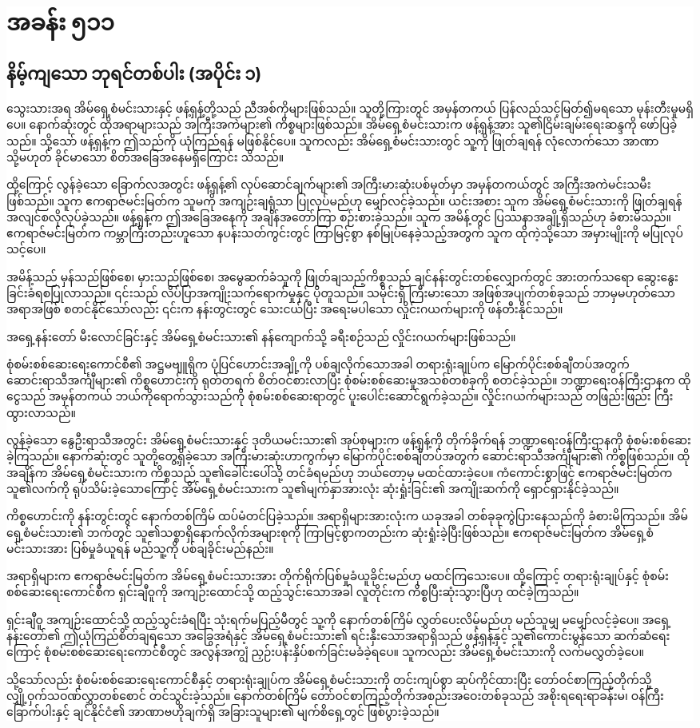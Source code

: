 # အခန်း ၅၁၁

## နိမ့်ကျသော ဘုရင်တစ်ပါး (အပိုင်း ၁)

သွေးသားအရ အိမ်ရှေ့စံမင်းသားနှင့် ဖန့်ရှန့်တို့သည် ညီအစ်ကိုများဖြစ်သည်။ သူတို့ကြားတွင် အမှန်တကယ် ပြန်လည်သင့်မြတ်၍မရသော မုန်းတီးမှုမရှိပေ။ နောက်ဆုံးတွင် ထိုအရာများသည် အကြီးအကဲများ၏ ကိစ္စများဖြစ်သည်။ အိမ်ရှေ့စံမင်းသားက ဖန့်ရှန့်အား သူ၏ငြိမ်းချမ်းရေးဆန္ဒကို ဖော်ပြခဲ့သည်။ သို့သော် ဖန့်ရှန့်က ဤသည်ကို ယုံကြည်ရန် မဖြစ်နိုင်ပေ။ သူကလည်း အိမ်ရှေ့စံမင်းသားတွင် သူ့ကို ဖြုတ်ချရန် လုံလောက်သော အာဏာ သို့မဟုတ် ခိုင်မာသော စိတ်အခြေအနေမရှိကြောင်း သိသည်။

ထို့ကြောင့် လွန်ခဲ့သော ခြောက်လအတွင်း ဖန့်ရှန့်၏ လုပ်ဆောင်ချက်များ၏ အကြီးမားဆုံးပစ်မှတ်မှာ အမှန်တကယ်တွင် အကြီးအကဲမင်းသမီးဖြစ်သည်။ သူက ဧကရာဇ်မင်းမြတ်က သူမကို အကျဉ်းချရုံသာ ပြုလုပ်မည်ဟု မျှော်လင့်ခဲ့သည်။ ယင်းအစား သူက အိမ်ရှေ့စံမင်းသားကို ဖြုတ်ချရန် အလျင်စလိုလုပ်ခဲ့သည်။ ဖန့်ရှန့်က ဤအခြေအနေကို အချိန်အတော်ကြာ စဉ်းစားခဲ့သည်။ သူက အမိန့်တွင် ပြဿနာအချို့ရှိသည်ဟု ခံစားမိသည်။ ဧကရာဇ်မင်းမြတ်က ကမ္ဘာကြီးတည်းဟူသော နပန်းသတ်ကွင်းတွင် ကြာမြင့်စွာ နစ်မြုပ်နေခဲ့သည့်အတွက် သူက ထိုကဲ့သို့သော အမှားမျိုးကို မပြုလုပ်သင့်ပေ။

အမိန့်သည် မှန်သည်ဖြစ်စေ၊ မှားသည်ဖြစ်စေ၊ အမွေဆက်ခံသူကို ဖြုတ်ချသည့်ကိစ္စသည် ချင်နန်းတွင်းတစ်လျှောက်တွင် အားတက်သရော ဆွေးနွေးခြင်းခံရစပြုလာသည်။ ၎င်းသည် လိပ်ပြာအကျိုးသက်ရောက်မှုနှင့် ပိုတူသည်။ သမိုင်းရှိ ကြီးမားသော အဖြစ်အပျက်တစ်ခုသည် ဘာမှမဟုတ်သောအရာအဖြစ် စတင်နိုင်သော်လည်း ၎င်းက နန်းတွင်းတွင် သေးငယ်ပြီး အရေးမပါသော လှိုင်းဂယက်များကို ဖန်တီးနိုင်သည်။

အရှေ့နန်းတော် မီးလောင်ခြင်းနှင့် အိမ်ရှေ့စံမင်းသား၏ နန်ကျောက်သို့ ခရီးစဉ်သည် လှိုင်းဂယက်များဖြစ်သည်။

စုံစမ်းစစ်ဆေးရေးကောင်စီ၏ အဋ္ဌမဗျူရိုက ပုံပြင်ဟောင်းအချို့ကို ပစ်ချလိုက်သောအခါ တရားရုံးချုပ်က မြောက်ပိုင်းစစ်ချီတပ်အတွက် ဆောင်းရာသီအင်္ကျီများ၏ ကိစ္စဟောင်းကို ရုတ်တရက် စိတ်ဝင်စားလာပြီး စုံစမ်းစစ်ဆေးမှုအသစ်တစ်ခုကို စတင်ခဲ့သည်။ ဘဏ္ဍာရေးဝန်ကြီးဌာနက ထိုငွေသည် အမှန်တကယ် ဘယ်ကိုရောက်သွားသည်ကို စုံစမ်းစစ်ဆေးရာတွင် ပူးပေါင်းဆောင်ရွက်ခဲ့သည်။ လှိုင်းဂယက်များသည် တဖြည်းဖြည်း ကြီးထွားလာသည်။

လွန်ခဲ့သော နွေဦးရာသီအတွင်း အိမ်ရှေ့စံမင်းသားနှင့် ဒုတိယမင်းသား၏ အုပ်စုများက ဖန့်ရှန့်ကို တိုက်ခိုက်ရန် ဘဏ္ဍာရေးဝန်ကြီးဌာနကို စုံစမ်းစစ်ဆေးခဲ့ကြသည်။ နောက်ဆုံးတွင် သူတို့တွေ့ရှိခဲ့သော အကြီးမားဆုံးဟာကွက်မှာ မြောက်ပိုင်းစစ်ချီတပ်အတွက် ဆောင်းရာသီအင်္ကျီများ၏ ကိစ္စဖြစ်သည်။ ထိုအချိန်က အိမ်ရှေ့စံမင်းသားက ကိစ္စသည် သူ၏ခေါင်းပေါ်သို့ တင်ခံရမည်ဟု ဘယ်တော့မှ မထင်ထားခဲ့ပေ။ ကံကောင်းစွာဖြင့် ဧကရာဇ်မင်းမြတ်က သူ၏လက်ကို ရုပ်သိမ်းခဲ့သောကြောင့် အိမ်ရှေ့စံမင်းသားက သူ၏မျက်နှာအားလုံး ဆုံးရှုံးခြင်း၏ အကျိုးဆက်ကို ရှောင်ရှားနိုင်ခဲ့သည်။

ကိစ္စဟောင်းကို နန်းတွင်းတွင် နောက်တစ်ကြိမ် ထပ်မံတင်ပြခဲ့သည်။ အရာရှိများအားလုံးက ယခုအခါ တစ်ခုခုကွဲပြားနေသည်ကို ခံစားမိကြသည်။ အိမ်ရှေ့စံမင်းသား၏ ဘက်တွင် သူ၏သစ္စာရှိနောက်လိုက်အများစုကို ကြာမြင့်စွာကတည်းက ဆုံးရှုံးခဲ့ပြီးဖြစ်သည်။ ဧကရာဇ်မင်းမြတ်က အိမ်ရှေ့စံမင်းသားအား ပြစ်မှုခံယူရန် မည်သူ့ကို ပစ်ချခိုင်းမည်နည်း။

အရာရှိများက ဧကရာဇ်မင်းမြတ်က အိမ်ရှေ့စံမင်းသားအား တိုက်ရိုက်ပြစ်မှုခံယူခိုင်းမည်ဟု မထင်ကြသေးပေ။ ထို့ကြောင့် တရားရုံးချုပ်နှင့် စုံစမ်းစစ်ဆေးရေးကောင်စီက ရှင်းချီဝူကို အကျဉ်းထောင်သို့ ထည့်သွင်းသောအခါ လူတိုင်းက ကိစ္စပြီးဆုံးသွားပြီဟု ထင်ခဲ့ကြသည်။

ရှင်းချီဝူ အကျဉ်းထောင်သို့ ထည့်သွင်းခံရပြီး သုံးရက်မပြည့်မီတွင် သူ့ကို နောက်တစ်ကြိမ် လွှတ်ပေးလိမ့်မည်ဟု မည်သူမျှ မမျှော်လင့်ခဲ့ပေ။ အရှေ့နန်းတော်၏ ဤယုံကြည်စိတ်ချရသော အခြွေအရံနှင့် အိမ်ရှေ့စံမင်းသား၏ ရင်းနှီးသောအရာရှိသည် ဖန့်ရှန့်နှင့် သူ၏ကောင်းမွန်သော ဆက်ဆံရေးကြောင့် စုံစမ်းစစ်ဆေးရေးကောင်စီတွင် အလွန်အကျွံ ညှဉ်းပန်းနှိပ်စက်ခြင်းမခံခဲ့ရပေ။ သူကလည်း အိမ်ရှေ့စံမင်းသားကို လက်မလွှတ်ခဲ့ပေ။

သို့သော်လည်း စုံစမ်းစစ်ဆေးရေးကောင်စီနှင့် တရားရုံးချုပ်က အိမ်ရှေ့စံမင်းသားကို တင်းကျပ်စွာ ဆုပ်ကိုင်ထားပြီး တော်ဝင်စာကြည့်တိုက်သို့ လျှို့ဝှက်သဝဏ်လွှာတစ်စောင် တင်သွင်းခဲ့သည်။ နောက်တစ်ကြိမ် တော်ဝင်စာကြည့်တိုက်အစည်းအဝေးတစ်ခုသည် အစိုးရရေးရာခန်းမ၊ ဝန်ကြီးခြောက်ပါးနှင့် ချင်နိုင်ငံ၏ အာဏာဗဟိုချက်ရှိ အခြားသူများ၏ မျက်စိရှေ့တွင် ဖြစ်ပွားခဲ့သည်။

